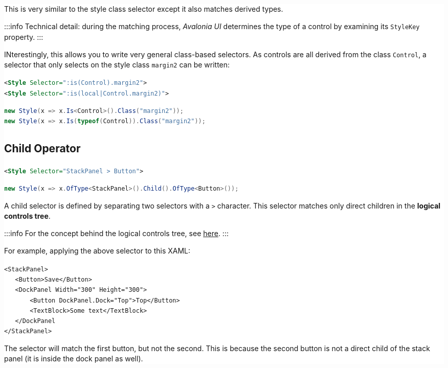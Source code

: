 

This is very similar to the style class selector except it also matches derived types.

:::info
Technical detail: during the matching process, _Avalonia UI_ determines the type of a control by examining its `StyleKey` property.
:::

INterestingly, this allows you to write very general class-based selectors. As controls are all derived from the class `Control`, a selector that only selects on the style class `margin2` can be written:



```xml
<Style Selector=":is(Control).margin2">
<Style Selector=":is(local|Control.margin2)">
```


```csharp title='C#'
new Style(x => x.Is<Control>().Class("margin2"));
new Style(x => x.Is(typeof(Control)).Class("margin2"));
```



## Child Operator



```xml
<Style Selector="StackPanel > Button">
```


```csharp title='C#'
new Style(x => x.OfType<StackPanel>().Child().OfType<Button>());
```



A child selector is defined by separating two selectors with a `>` character. This selector matches only direct children in the **logical controls tree**.

:::info
For the concept behind the logical controls tree, see [here](../../concepts/control-trees.md).
:::

For example, applying the above selector to this XAML:

```
<StackPanel>
   <Button>Save</Button>
   <DockPanel Width="300" Height="300">
       <Button DockPanel.Dock="Top">Top</Button>
       <TextBlock>Some text</TextBlock>
   </DockPanel
</StackPanel>
```

The selector will match the first button, but not the second. This is because the second button is not a direct child of the stack panel (it is inside the dock panel as well).
